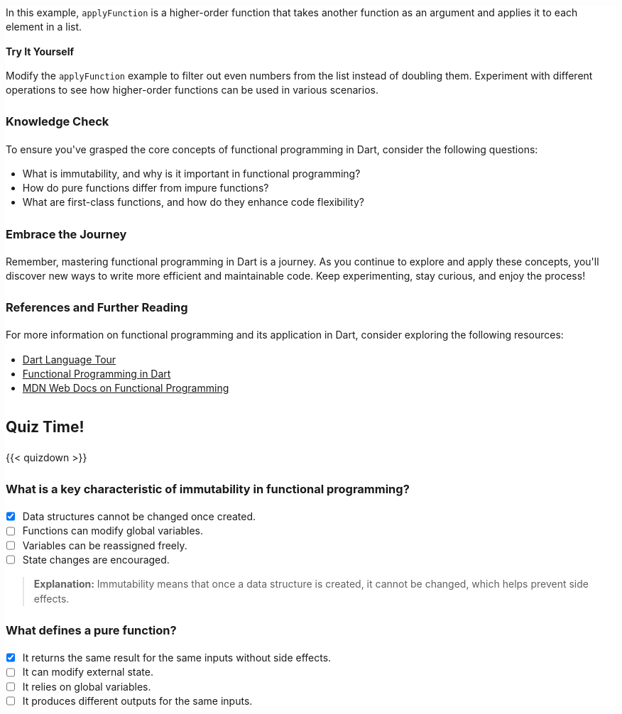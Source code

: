 In this example, `applyFunction` is a higher-order function that takes another function as an argument and applies it to each element in a list.

**Try It Yourself**

Modify the `applyFunction` example to filter out even numbers from the list instead of doubling them. Experiment with different operations to see how higher-order functions can be used in various scenarios.

### Knowledge Check

To ensure you've grasped the core concepts of functional programming in Dart, consider the following questions:

- What is immutability, and why is it important in functional programming?
- How do pure functions differ from impure functions?
- What are first-class functions, and how do they enhance code flexibility?

### Embrace the Journey

Remember, mastering functional programming in Dart is a journey. As you continue to explore and apply these concepts, you'll discover new ways to write more efficient and maintainable code. Keep experimenting, stay curious, and enjoy the process!

### References and Further Reading

For more information on functional programming and its application in Dart, consider exploring the following resources:

- [Dart Language Tour](https://dart.dev/guides/language/language-tour)
- [Functional Programming in Dart](https://dart.dev/guides/language/language-tour#functions)
- [MDN Web Docs on Functional Programming](https://developer.mozilla.org/en-US/docs/Glossary/Functional_programming)

## Quiz Time!

{{< quizdown >}}

### What is a key characteristic of immutability in functional programming?

- [x] Data structures cannot be changed once created.
- [ ] Functions can modify global variables.
- [ ] Variables can be reassigned freely.
- [ ] State changes are encouraged.

> **Explanation:** Immutability means that once a data structure is created, it cannot be changed, which helps prevent side effects.

### What defines a pure function?

- [x] It returns the same result for the same inputs without side effects.
- [ ] It can modify external state.
- [ ] It relies on global variables.
- [ ] It produces different outputs for the same inputs.
